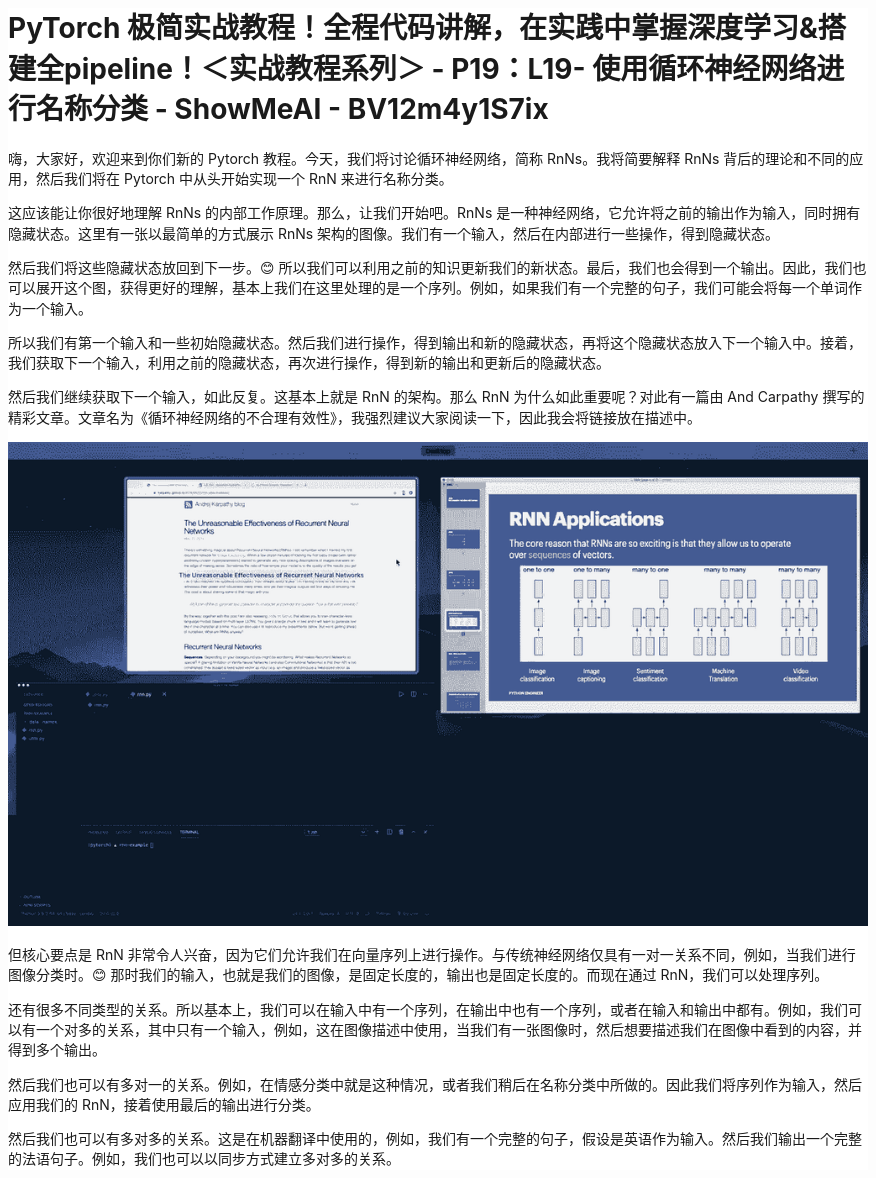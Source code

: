 # PyTorch 极简实战教程！全程代码讲解，在实践中掌握深度学习&搭建全pipeline！＜实战教程系列＞ - P19：L19- 使用循环神经网络进行名称分类 - ShowMeAI - BV12m4y1S7ix

嗨，大家好，欢迎来到你们新的 Pytorch 教程。今天，我们将讨论循环神经网络，简称 RnNs。我将简要解释 RnNs 背后的理论和不同的应用，然后我们将在 Pytorch 中从头开始实现一个 RnN 来进行名称分类。

这应该能让你很好地理解 RnNs 的内部工作原理。那么，让我们开始吧。RnNs 是一种神经网络，它允许将之前的输出作为输入，同时拥有隐藏状态。这里有一张以最简单的方式展示 RnNs 架构的图像。我们有一个输入，然后在内部进行一些操作，得到隐藏状态。

然后我们将这些隐藏状态放回到下一步。😊 所以我们可以利用之前的知识更新我们的新状态。最后，我们也会得到一个输出。因此，我们也可以展开这个图，获得更好的理解，基本上我们在这里处理的是一个序列。例如，如果我们有一个完整的句子，我们可能会将每一个单词作为一个输入。

所以我们有第一个输入和一些初始隐藏状态。然后我们进行操作，得到输出和新的隐藏状态，再将这个隐藏状态放入下一个输入中。接着，我们获取下一个输入，利用之前的隐藏状态，再次进行操作，得到新的输出和更新后的隐藏状态。

然后我们继续获取下一个输入，如此反复。这基本上就是 RnN 的架构。那么 RnN 为什么如此重要呢？对此有一篇由 And Carpathy 撰写的精彩文章。文章名为《循环神经网络的不合理有效性》，我强烈建议大家阅读一下，因此我会将链接放在描述中。

![](img/67851926e9649c02f2608968bb25321d_1.png)

但核心要点是 RnN 非常令人兴奋，因为它们允许我们在向量序列上进行操作。与传统神经网络仅具有一对一关系不同，例如，当我们进行图像分类时。😊 那时我们的输入，也就是我们的图像，是固定长度的，输出也是固定长度的。而现在通过 RnN，我们可以处理序列。

还有很多不同类型的关系。所以基本上，我们可以在输入中有一个序列，在输出中也有一个序列，或者在输入和输出中都有。例如，我们可以有一个对多的关系，其中只有一个输入，例如，这在图像描述中使用，当我们有一张图像时，然后想要描述我们在图像中看到的内容，并得到多个输出。

然后我们也可以有多对一的关系。例如，在情感分类中就是这种情况，或者我们稍后在名称分类中所做的。因此我们将序列作为输入，然后应用我们的 RnN，接着使用最后的输出进行分类。

然后我们也可以有多对多的关系。这是在机器翻译中使用的，例如，我们有一个完整的句子，假设是英语作为输入。然后我们输出一个完整的法语句子。例如，我们也可以以同步方式建立多对多的关系。
